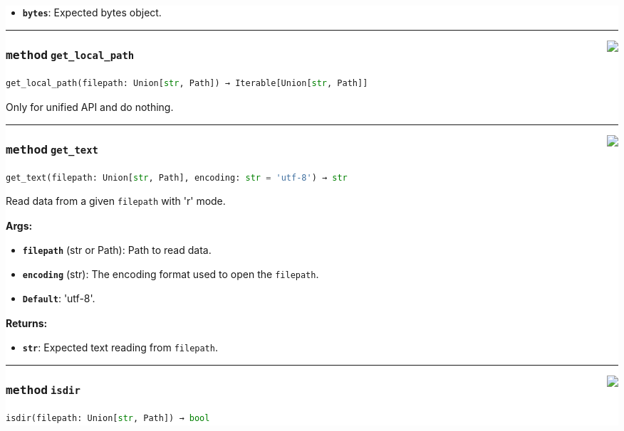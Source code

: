 
 - <b>`bytes`</b>:  Expected bytes object.




---

<a href="https://github.com/tjyuyao/ice-learn/blob/main/llutil/file_client/get_local_path#L648"><img align="right" style="float:right;" src="https://img.shields.io/badge/-source-cccccc?style=flat-square"></a>

### <kbd>method</kbd> `get_local_path`

```python
get_local_path(filepath: Union[str, Path]) → Iterable[Union[str, Path]]
```

Only for unified API and do nothing.




---

<a href="https://github.com/tjyuyao/ice-learn/blob/main/ice/llutil/file_client.py#L537"><img align="right" style="float:right;" src="https://img.shields.io/badge/-source-cccccc?style=flat-square"></a>

### <kbd>method</kbd> `get_text`

```python
get_text(filepath: Union[str, Path], encoding: str = 'utf-8') → str
```

Read data from a given `filepath` with 'r' mode.




**Args:**


 - <b>`filepath`</b> (str or Path):  Path to read data.

 - <b>`encoding`</b> (str):  The encoding format used to open the `filepath`.

 - <b>`Default`</b>:  'utf-8'.




**Returns:**


 - <b>`str`</b>:  Expected text reading from `filepath`.




---

<a href="https://github.com/tjyuyao/ice-learn/blob/main/ice/llutil/file_client.py#L608"><img align="right" style="float:right;" src="https://img.shields.io/badge/-source-cccccc?style=flat-square"></a>

### <kbd>method</kbd> `isdir`

```python
isdir(filepath: Union[str, Path]) → bool
```
